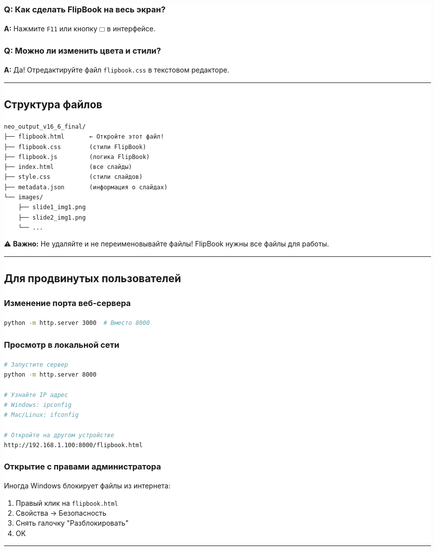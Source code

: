 ### Q: Как сделать FlipBook на весь экран?
**A:** Нажмите `F11` или кнопку `🖵` в интерфейсе.

### Q: Можно ли изменить цвета и стили?
**A:** Да! Отредактируйте файл `flipbook.css` в текстовом редакторе.

---

## Структура файлов

```
neo_output_v16_6_final/
├── flipbook.html       ← Откройте этот файл!
├── flipbook.css        (стили FlipBook)
├── flipbook.js         (логика FlipBook)
├── index.html          (все слайды)
├── style.css           (стили слайдов)
├── metadata.json       (информация о слайдах)
└── images/
    ├── slide1_img1.png
    ├── slide2_img1.png
    └── ...
```

⚠️ **Важно:** Не удаляйте и не переименовывайте файлы! FlipBook нужны все файлы для работы.

---

## Для продвинутых пользователей

### Изменение порта веб-сервера
```bash
python -m http.server 3000  # Вместо 8000
```

### Просмотр в локальной сети
```bash
# Запустите сервер
python -m http.server 8000

# Узнайте IP адрес
# Windows: ipconfig
# Mac/Linux: ifconfig

# Откройте на другом устройстве
http://192.168.1.100:8000/flipbook.html
```

### Открытие с правами администратора
Иногда Windows блокирует файлы из интернета:
1. Правый клик на `flipbook.html`
2. Свойства → Безопасность
3. Снять галочку "Разблокировать"
4. OK

---